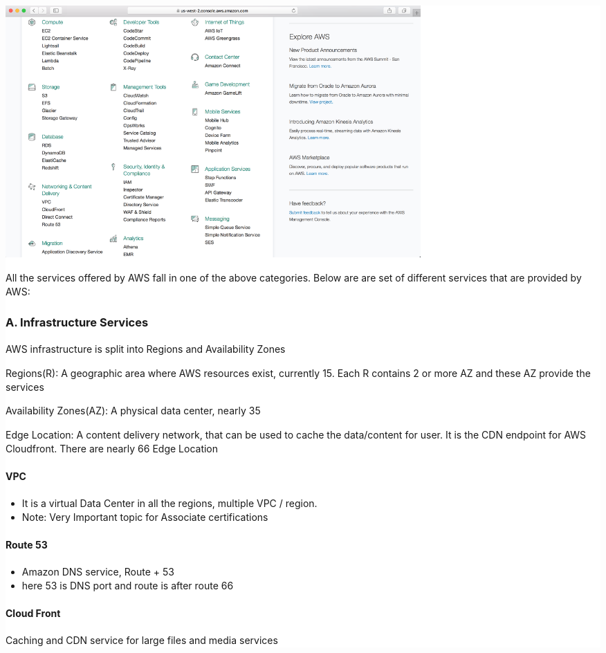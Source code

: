 <img src="../Images/AWS_Services.png" width="600">

All the services offered by AWS fall in one of the above categories. Below are are set of different services that are provided by AWS:


### A. Infrastructure Services
AWS infrastructure is split into Regions and Availability Zones

Regions(R): A geographic area where AWS resources exist, currently 15. Each R contains 2 or more AZ and these AZ provide the services

Availability Zones(AZ): A physical data center, nearly 35

Edge Location: A content delivery network, that can be used to cache the data/content for user. It is the CDN endpoint for AWS Cloudfront. There are nearly 66 Edge Location

#### VPC 
- It is a virtual Data Center in all the regions, multiple VPC / region.
- Note: Very Important topic for Associate certifications

#### Route 53  
- Amazon DNS service, Route + 53 
- here 53 is DNS port and route is after route 66

#### Cloud Front 
Caching and CDN service for large files and media services
